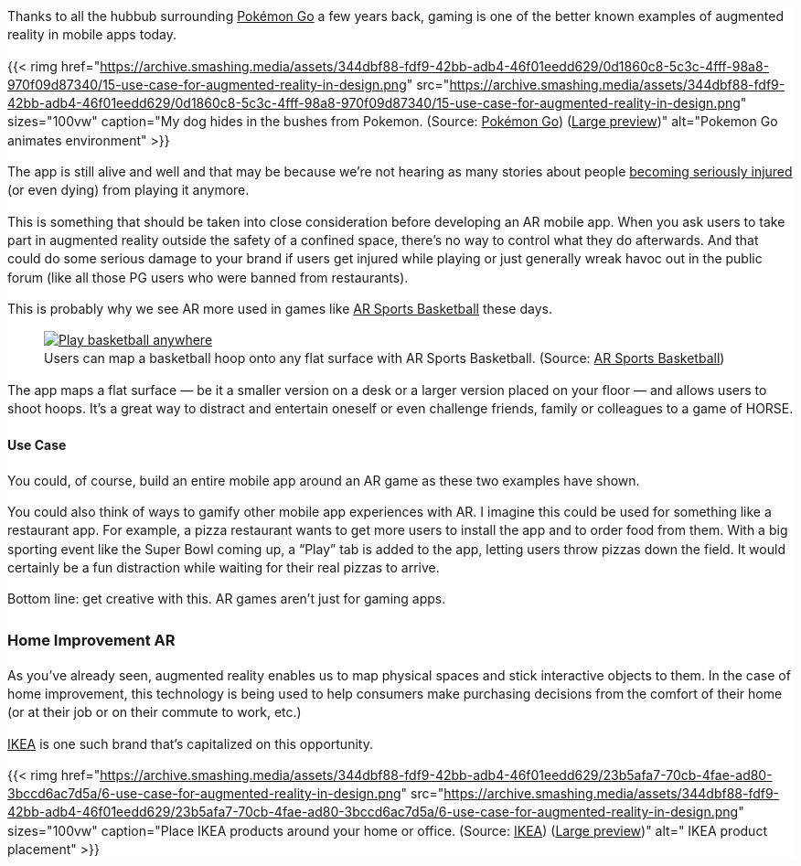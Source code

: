 <p>Thanks to all the hubbub surrounding <a href="https://www.pokemon.com/us/pokemon-video-games/pokemon-go/">Pokémon Go</a> a few years back, gaming is one of the better known examples of augmented reality in mobile apps today.</p>

{{< rimg href="https://archive.smashing.media/assets/344dbf88-fdf9-42bb-adb4-46f01eedd629/0d1860c8-5c3c-4fff-98a8-970f09d87340/15-use-case-for-augmented-reality-in-design.png" src="https://archive.smashing.media/assets/344dbf88-fdf9-42bb-adb4-46f01eedd629/0d1860c8-5c3c-4fff-98a8-970f09d87340/15-use-case-for-augmented-reality-in-design.png" sizes="100vw" caption="My dog hides in the bushes from Pokemon. (Source: <a href='https://www.pokemon.com/us/pokemon-video-games/pokemon-go/'>Pokémon Go</a>) (<a href='https://archive.smashing.media/assets/344dbf88-fdf9-42bb-adb4-46f01eedd629/0d1860c8-5c3c-4fff-98a8-970f09d87340/15-use-case-for-augmented-reality-in-design.png'>Large preview</a>)" alt="Pokemon Go animates environment" >}}

<p>The app is still alive and well and that may be because we’re not hearing as many stories about people <a href="https://www.theregister.co.uk/2017/11/27/pokemon_go_caused_car_accidents_and_deaths/">becoming seriously injured</a> (or even dying) from playing it anymore.</p>

<p>This is something that should be taken into close consideration before developing an AR mobile app. When you ask users to take part in augmented reality outside the safety of a confined space, there’s no way to control what they do afterwards. And that could do some serious damage to your brand if users get injured while playing or just generally wreak havoc out in the public forum (like all those PG users who were banned from restaurants).</p>

<p>This is probably why we see AR more used in games like <a href="https://itunes.apple.com/us/app/ar-sports-basketball/id1278231813?mt=8">AR Sports Basketball</a> these days.</p>

<figure><a href="https://archive.smashing.media/assets/344dbf88-fdf9-42bb-adb4-46f01eedd629/deeabc95-e92b-4882-9133-9513e8d47970/7-use-case-for-augmented-reality-in-design.gif"><img loading="lazy" decoding="async" src="https://archive.smashing.media/assets/344dbf88-fdf9-42bb-adb4-46f01eedd629/deeabc95-e92b-4882-9133-9513e8d47970/7-use-case-for-augmented-reality-in-design.gif" width=“270" height="480" alt="Play basketball anywhere" /></a><figcaption>Users can map a basketball hoop onto any flat surface with AR Sports Basketball.  (Source: <a href="https://itunes.apple.com/us/app/ar-sports-basketball/id1278231813?mt=8">AR Sports Basketball</a>)</figcaption></figure>

<p>The app maps a flat surface &mdash; be it a smaller version on a desk or a larger version placed on your floor &mdash; and allows users to shoot hoops. It’s a great way to distract and entertain oneself or even challenge friends, family or colleagues to a game of HORSE.</p>

#### Use Case

<p>You could, of course, build an entire mobile app around an AR game as these two examples have shown.</p>

<p>You could also think of ways to gamify other mobile app experiences with AR. I imagine this could be used for something like a restaurant app. For example, a pizza restaurant wants to get more users to install the app and to order food from them. With a big sporting event like the Super Bowl coming up, a “Play” tab is added to the app, letting users throw pizzas down the field. It would certainly be a fun distraction while waiting for their real pizzas to arrive.</p>

<p>Bottom line: get creative with this. AR games aren’t just for gaming apps.</p>

### Home Improvement AR

<p>As you’ve already seen, augmented reality enables us to map physical spaces and stick interactive objects to them. In the case of home improvement, this technology is being used to help consumers make purchasing decisions from the comfort of their home (or at their job or on their commute to work, etc.)</p>

<p><a href="https://www.ikea.com/">IKEA</a> is one such brand that’s capitalized on this opportunity.</p>

{{< rimg href="https://archive.smashing.media/assets/344dbf88-fdf9-42bb-adb4-46f01eedd629/23b5afa7-70cb-4fae-ad80-3bccd6ac7d5a/6-use-case-for-augmented-reality-in-design.png" src="https://archive.smashing.media/assets/344dbf88-fdf9-42bb-adb4-46f01eedd629/23b5afa7-70cb-4fae-ad80-3bccd6ac7d5a/6-use-case-for-augmented-reality-in-design.png" sizes="100vw" caption="Place IKEA products around your home or office. (Source: <a href='https://www.ikea.com/'>IKEA</a>) (<a href='https://archive.smashing.media/assets/344dbf88-fdf9-42bb-adb4-46f01eedd629/23b5afa7-70cb-4fae-ad80-3bccd6ac7d5a/6-use-case-for-augmented-reality-in-design.png'>Large preview</a>)" alt=" IKEA product placement" >}}
